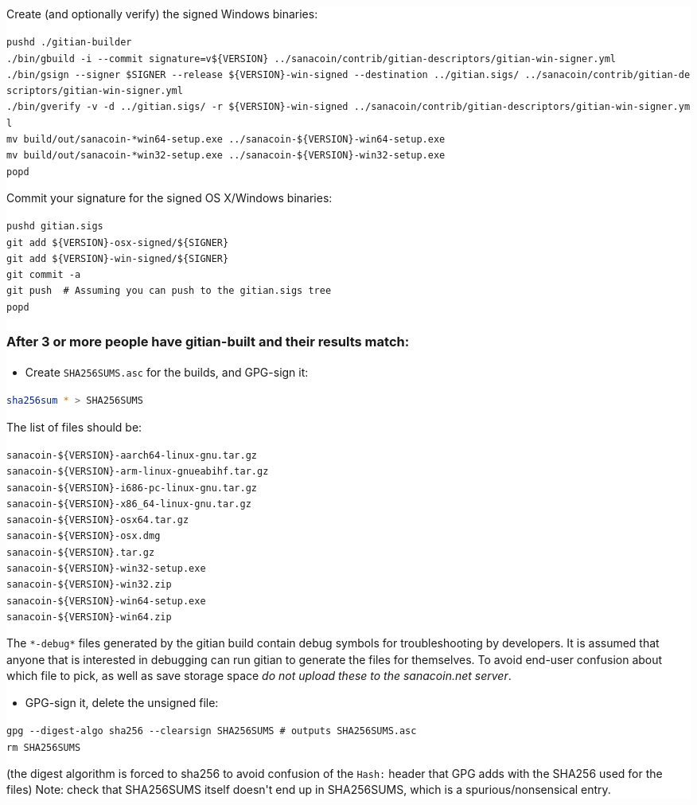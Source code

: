 Create (and optionally verify) the signed Windows binaries:

    pushd ./gitian-builder
    ./bin/gbuild -i --commit signature=v${VERSION} ../sanacoin/contrib/gitian-descriptors/gitian-win-signer.yml
    ./bin/gsign --signer $SIGNER --release ${VERSION}-win-signed --destination ../gitian.sigs/ ../sanacoin/contrib/gitian-descriptors/gitian-win-signer.yml
    ./bin/gverify -v -d ../gitian.sigs/ -r ${VERSION}-win-signed ../sanacoin/contrib/gitian-descriptors/gitian-win-signer.yml
    mv build/out/sanacoin-*win64-setup.exe ../sanacoin-${VERSION}-win64-setup.exe
    mv build/out/sanacoin-*win32-setup.exe ../sanacoin-${VERSION}-win32-setup.exe
    popd

Commit your signature for the signed OS X/Windows binaries:

    pushd gitian.sigs
    git add ${VERSION}-osx-signed/${SIGNER}
    git add ${VERSION}-win-signed/${SIGNER}
    git commit -a
    git push  # Assuming you can push to the gitian.sigs tree
    popd

### After 3 or more people have gitian-built and their results match:

- Create `SHA256SUMS.asc` for the builds, and GPG-sign it:

```bash
sha256sum * > SHA256SUMS
```

The list of files should be:
```
sanacoin-${VERSION}-aarch64-linux-gnu.tar.gz
sanacoin-${VERSION}-arm-linux-gnueabihf.tar.gz
sanacoin-${VERSION}-i686-pc-linux-gnu.tar.gz
sanacoin-${VERSION}-x86_64-linux-gnu.tar.gz
sanacoin-${VERSION}-osx64.tar.gz
sanacoin-${VERSION}-osx.dmg
sanacoin-${VERSION}.tar.gz
sanacoin-${VERSION}-win32-setup.exe
sanacoin-${VERSION}-win32.zip
sanacoin-${VERSION}-win64-setup.exe
sanacoin-${VERSION}-win64.zip
```
The `*-debug*` files generated by the gitian build contain debug symbols
for troubleshooting by developers. It is assumed that anyone that is interested
in debugging can run gitian to generate the files for themselves. To avoid
end-user confusion about which file to pick, as well as save storage
space *do not upload these to the sanacoin.net server*.

- GPG-sign it, delete the unsigned file:
```
gpg --digest-algo sha256 --clearsign SHA256SUMS # outputs SHA256SUMS.asc
rm SHA256SUMS
```
(the digest algorithm is forced to sha256 to avoid confusion of the `Hash:` header that GPG adds with the SHA256 used for the files)
Note: check that SHA256SUMS itself doesn't end up in SHA256SUMS, which is a spurious/nonsensical entry.
